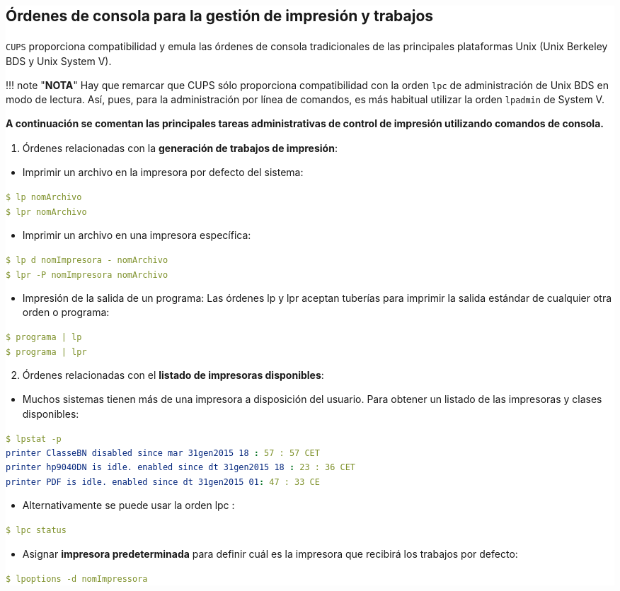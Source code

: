 ## Órdenes de consola para la gestión de impresión y trabajos

`CUPS` proporciona compatibilidad y emula las órdenes de consola tradicionales de las principales plataformas Unix (Unix Berkeley BDS y Unix System V).

!!! note "**NOTA**"
    Hay que remarcar que CUPS sólo proporciona compatibilidad con la orden `lpc` de administración de Unix BDS en modo de lectura. Así, pues, para la administración por línea de comandos, es más habitual utilizar la orden `lpadmin` de System V.

**A continuación se comentan las principales tareas administrativas de control de impresión utilizando comandos de consola.**

1. Órdenes relacionadas con la **generación de trabajos de impresión**:

- Imprimir un archivo en la impresora por defecto del sistema:

``` yaml
$ lp nomArchivo
$ lpr nomArchivo
```

- Imprimir un archivo en una impresora específica:

``` yaml
$ lp d nomImpresora ‐ nomArchivo
$ lpr ‐P nomImpresora nomArchivo
```

- Impresión de la salida de un programa: Las órdenes lp y lpr aceptan tuberías para imprimir la salida estándar de cualquier otra orden o programa:

``` yaml
$ programa | lp
$ programa | lpr
```

2. Órdenes relacionadas con el **listado de impresoras disponibles**:

- Muchos sistemas tienen más de una impresora a disposición del usuario. Para obtener un listado de las impresoras y clases disponibles:

``` yaml
$ lpstat ‐p
printer ClasseBN disabled since mar 31gen2015 18 : 57 : 57 CET
printer hp9040DN is idle. enabled since dt 31gen2015 18 : 23 : 36 CET
printer PDF is idle. enabled since dt 31gen2015 01: 47 : 33 CE
```

- Alternativamente se puede usar la orden lpc :

``` yaml
$ lpc status
```

- Asignar **impresora predeterminada** para definir cuál es la impresora que recibirá los trabajos por defecto:

``` yaml
$ lpoptions ‐d nomImpressora
```
